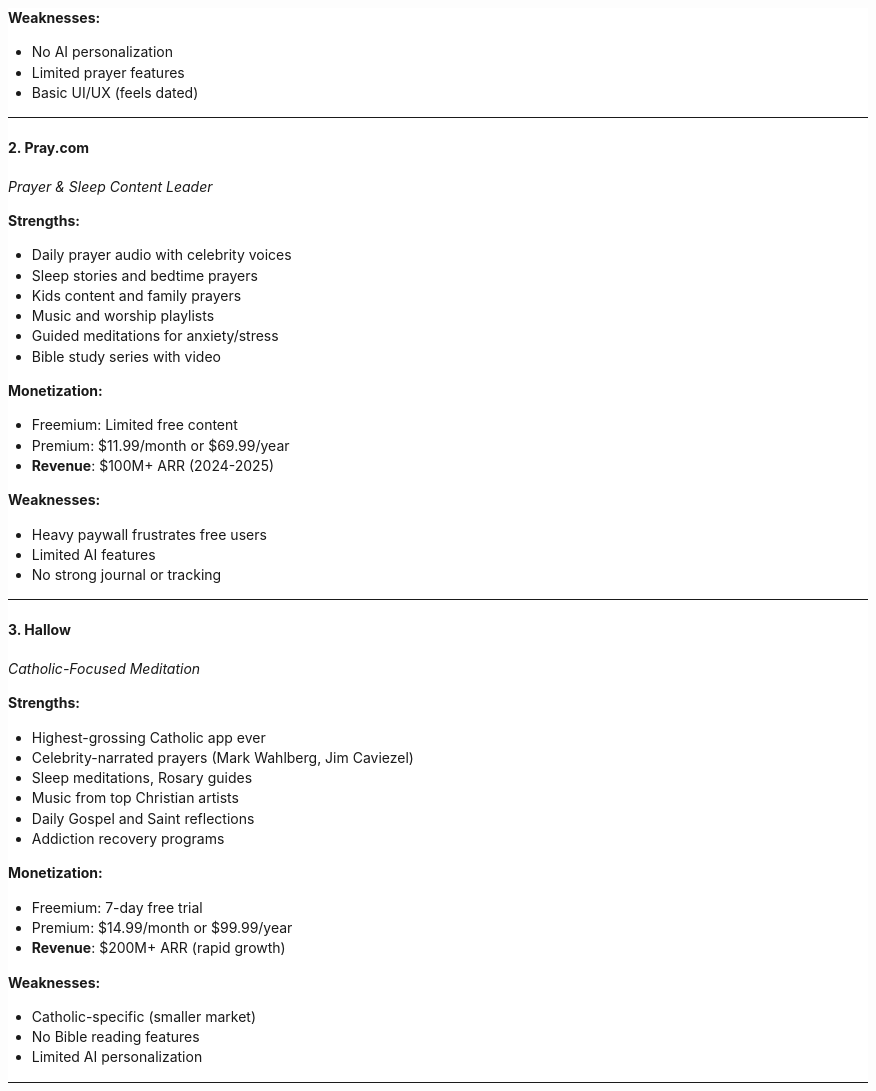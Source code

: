 **Weaknesses:**

- No AI personalization
- Limited prayer features
- Basic UI/UX (feels dated)

---

#### 2. **Pray.com**

_Prayer & Sleep Content Leader_

**Strengths:**

- Daily prayer audio with celebrity voices
- Sleep stories and bedtime prayers
- Kids content and family prayers
- Music and worship playlists
- Guided meditations for anxiety/stress
- Bible study series with video

**Monetization:**

- Freemium: Limited free content
- Premium: $11.99/month or $69.99/year
- **Revenue**: $100M+ ARR (2024-2025)

**Weaknesses:**

- Heavy paywall frustrates free users
- Limited AI features
- No strong journal or tracking

---

#### 3. **Hallow**

_Catholic-Focused Meditation_

**Strengths:**

- Highest-grossing Catholic app ever
- Celebrity-narrated prayers (Mark Wahlberg, Jim Caviezel)
- Sleep meditations, Rosary guides
- Music from top Christian artists
- Daily Gospel and Saint reflections
- Addiction recovery programs

**Monetization:**

- Freemium: 7-day free trial
- Premium: $14.99/month or $99.99/year
- **Revenue**: $200M+ ARR (rapid growth)

**Weaknesses:**

- Catholic-specific (smaller market)
- No Bible reading features
- Limited AI personalization

---